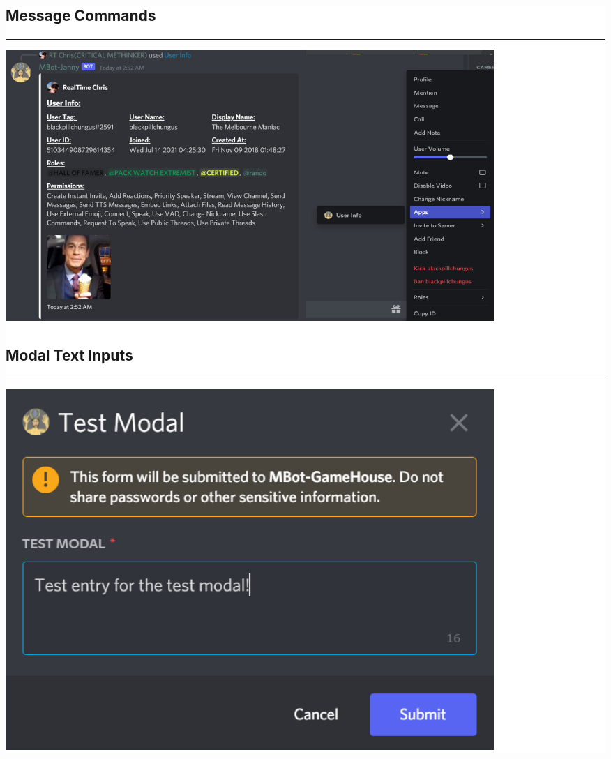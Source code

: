 
## Message Commands   
----
<p align="left">
 	<img src="https://github.com/RealTimeChris/Rtc-REST/blob/main/Documentation/Images/Message-Command.png?raw=true"  width="700">   
</p>

   
## Modal Text Inputs
----
<p align="left">
 	<img src="https://github.com/RealTimeChris/Rtc-REST/blob/main/Documentation/Images/Modal-01.png?raw=true"  width="700">   